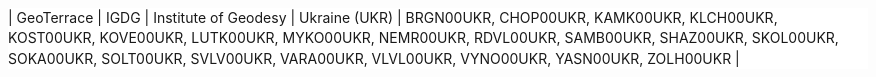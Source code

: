 | GeoTerrace       | IGDG         | Institute of Geodesy                                                                                                               | Ukraine (UKR)                                                    | BRGN00UKR, CHOP00UKR, KAMK00UKR, KLCH00UKR, KOST00UKR, KOVE00UKR, LUTK00UKR, MYKO00UKR, NEMR00UKR, RDVL00UKR, SAMB00UKR, SHAZ00UKR, SKOL00UKR, SOKA00UKR, SOLT00UKR, SVLV00UKR, VARA00UKR, VLVL00UKR, VYNO00UKR, YASN00UKR, ZOLH00UKR                                                                                                                                                                                                                                                                                                                                                                                                                                                                                                                                                                                                                                                                                                                                                                                                                                                                                                                                                                                                                                                                                                                                                                                                                                                                                                                                                                                                                                                                                                                                                                                                                                                                                                                                                                                                                                                                                                                                                                                                                                                                                                                                                                                                                                                                                                                                                                                                                                                                                                                                                                                                                                                                                                                                                                                                                                                                                                                                                                                                              |